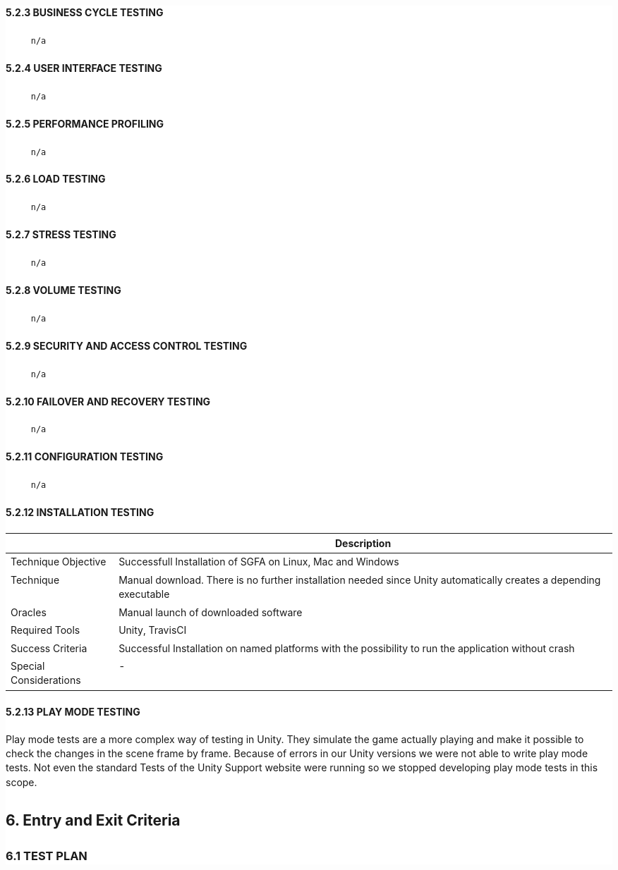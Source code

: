 #### 5.2.3 BUSINESS CYCLE TESTING
	 	 n/a

#### 5.2.4 USER INTERFACE TESTING
	 	 n/a

#### 5.2.5 PERFORMANCE PROFILING
	 	 n/a

#### 5.2.6 LOAD TESTING
	 	 n/a

#### 5.2.7 STRESS TESTING
	 	 n/a

#### 5.2.8 VOLUME TESTING
	 	 n/a

#### 5.2.9 SECURITY AND ACCESS CONTROL TESTING
	 	 n/a

#### 5.2.10 FAILOVER AND RECOVERY TESTING
	 	 n/a

#### 5.2.11 CONFIGURATION TESTING
	 	 n/a

#### 5.2.12 INSTALLATION TESTING

||Description|
|----|-----------|
|Technique Objective| Successfull Installation of SGFA on Linux, Mac and Windows |
|Technique|Manual download. There is no further installation needed since Unity automatically creates a depending executable |
|Oracles| Manual launch of downloaded software|
|Required Tools|Unity, TravisCI|
|Success Criteria|Successful Installation on named platforms with the possibility to run the application without crash|
|Special Considerations| - |

#### 5.2.13 PLAY MODE TESTING

Play mode tests are a more complex way of testing in Unity. They simulate the game actually playing and make it possible to check the changes in the scene frame by frame. Because of errors in our Unity versions we were not able to write play mode tests. Not even the standard Tests of the Unity Support website were running so we stopped developing play mode tests in this scope.

## 6. Entry and Exit Criteria
### 6.1 TEST PLAN

